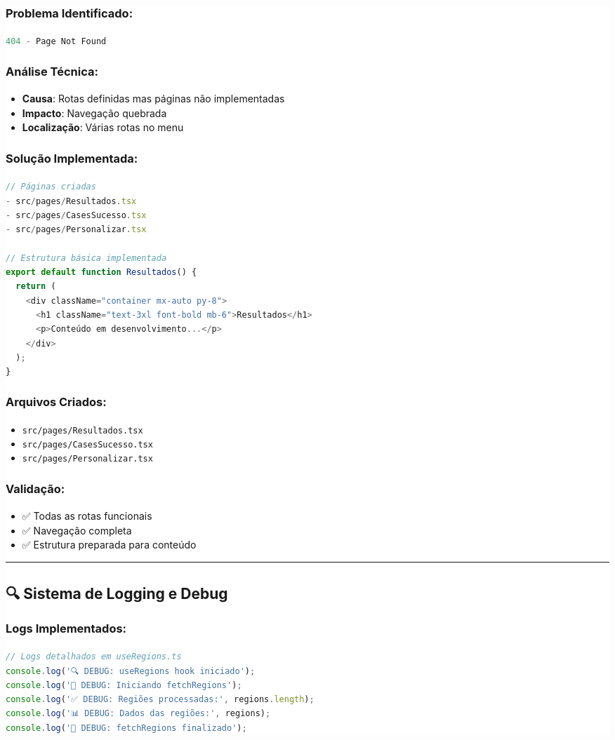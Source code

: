 ### **Problema Identificado**:
```javascript
404 - Page Not Found
```

### **Análise Técnica**:
- **Causa**: Rotas definidas mas páginas não implementadas
- **Impacto**: Navegação quebrada
- **Localização**: Várias rotas no menu

### **Solução Implementada**:
```typescript
// Páginas criadas
- src/pages/Resultados.tsx
- src/pages/CasesSucesso.tsx  
- src/pages/Personalizar.tsx

// Estrutura básica implementada
export default function Resultados() {
  return (
    <div className="container mx-auto py-8">
      <h1 className="text-3xl font-bold mb-6">Resultados</h1>
      <p>Conteúdo em desenvolvimento...</p>
    </div>
  );
}
```

### **Arquivos Criados**:
- `src/pages/Resultados.tsx`
- `src/pages/CasesSucesso.tsx`
- `src/pages/Personalizar.tsx`

### **Validação**:
- ✅ Todas as rotas funcionais
- ✅ Navegação completa
- ✅ Estrutura preparada para conteúdo

---

## 🔍 **Sistema de Logging e Debug**

### **Logs Implementados**:
```typescript
// Logs detalhados em useRegions.ts
console.log('🔍 DEBUG: useRegions hook iniciado');
console.log('🔄 DEBUG: Iniciando fetchRegions');
console.log('✅ DEBUG: Regiões processadas:', regions.length);
console.log('📊 DEBUG: Dados das regiões:', regions);
console.log('🏁 DEBUG: fetchRegions finalizado');
```
